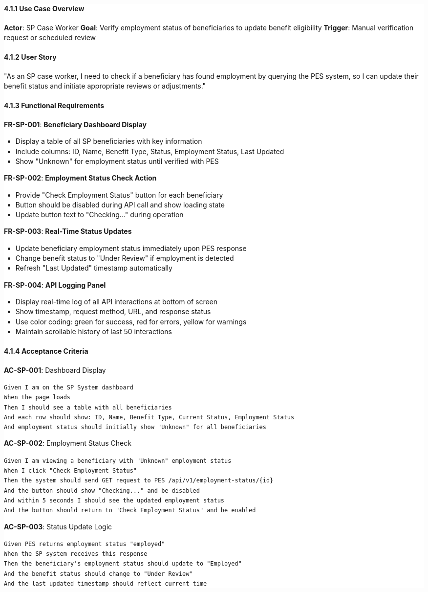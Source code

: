 #### 4.1.1 Use Case Overview
**Actor**: SP Case Worker
**Goal**: Verify employment status of beneficiaries to update benefit eligibility
**Trigger**: Manual verification request or scheduled review

#### 4.1.2 User Story
"As an SP case worker, I need to check if a beneficiary has found employment by querying the PES system, so I can update their benefit status and initiate appropriate reviews or adjustments."

#### 4.1.3 Functional Requirements

**FR-SP-001**: **Beneficiary Dashboard Display**
- Display a table of all SP beneficiaries with key information
- Include columns: ID, Name, Benefit Type, Status, Employment Status, Last Updated
- Show "Unknown" for employment status until verified with PES

**FR-SP-002**: **Employment Status Check Action**
- Provide "Check Employment Status" button for each beneficiary
- Button should be disabled during API call and show loading state
- Update button text to "Checking..." during operation

**FR-SP-003**: **Real-Time Status Updates**
- Update beneficiary employment status immediately upon PES response
- Change benefit status to "Under Review" if employment is detected
- Refresh "Last Updated" timestamp automatically

**FR-SP-004**: **API Logging Panel**
- Display real-time log of all API interactions at bottom of screen
- Show timestamp, request method, URL, and response status
- Use color coding: green for success, red for errors, yellow for warnings
- Maintain scrollable history of last 50 interactions

#### 4.1.4 Acceptance Criteria

**AC-SP-001**: Dashboard Display
```gherkin
Given I am on the SP System dashboard
When the page loads
Then I should see a table with all beneficiaries
And each row should show: ID, Name, Benefit Type, Current Status, Employment Status
And employment status should initially show "Unknown" for all beneficiaries
```

**AC-SP-002**: Employment Status Check
```gherkin
Given I am viewing a beneficiary with "Unknown" employment status
When I click "Check Employment Status"
Then the system should send GET request to PES /api/v1/employment-status/{id}
And the button should show "Checking..." and be disabled
And within 5 seconds I should see the updated employment status
And the button should return to "Check Employment Status" and be enabled
```

**AC-SP-003**: Status Update Logic
```gherkin
Given PES returns employment status "employed"
When the SP system receives this response
Then the beneficiary's employment status should update to "Employed"
And the benefit status should change to "Under Review"
And the last updated timestamp should reflect current time
```
